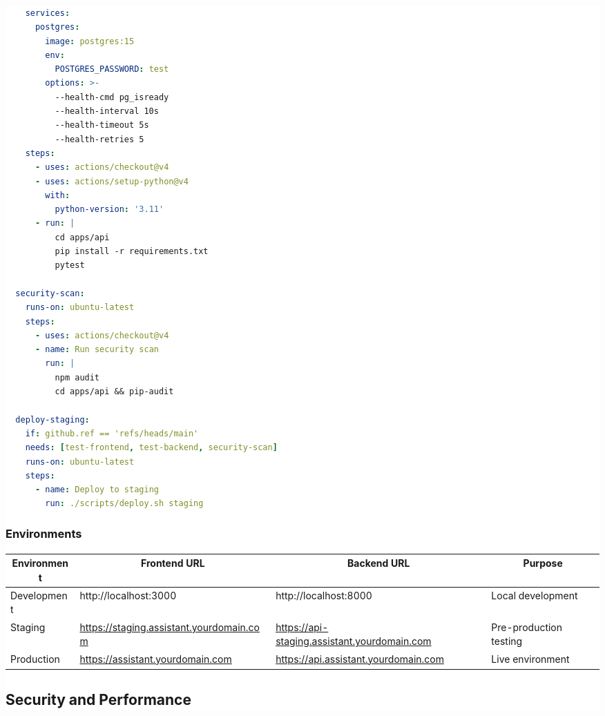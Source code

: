 ```yaml
    services:
      postgres:
        image: postgres:15
        env:
          POSTGRES_PASSWORD: test
        options: >-
          --health-cmd pg_isready
          --health-interval 10s
          --health-timeout 5s
          --health-retries 5
    steps:
      - uses: actions/checkout@v4
      - uses: actions/setup-python@v4
        with:
          python-version: '3.11'
      - run: |
          cd apps/api
          pip install -r requirements.txt
          pytest
          
  security-scan:
    runs-on: ubuntu-latest
    steps:
      - uses: actions/checkout@v4
      - name: Run security scan
        run: |
          npm audit
          cd apps/api && pip-audit

  deploy-staging:
    if: github.ref == 'refs/heads/main'
    needs: [test-frontend, test-backend, security-scan]
    runs-on: ubuntu-latest
    steps:
      - name: Deploy to staging
        run: ./scripts/deploy.sh staging
```

### Environments

| Environment | Frontend URL | Backend URL | Purpose |
|-------------|--------------|-------------|---------|
| Development | http://localhost:3000 | http://localhost:8000 | Local development |
| Staging | https://staging.assistant.yourdomain.com | https://api-staging.assistant.yourdomain.com | Pre-production testing |
| Production | https://assistant.yourdomain.com | https://api.assistant.yourdomain.com | Live environment |

## Security and Performance
